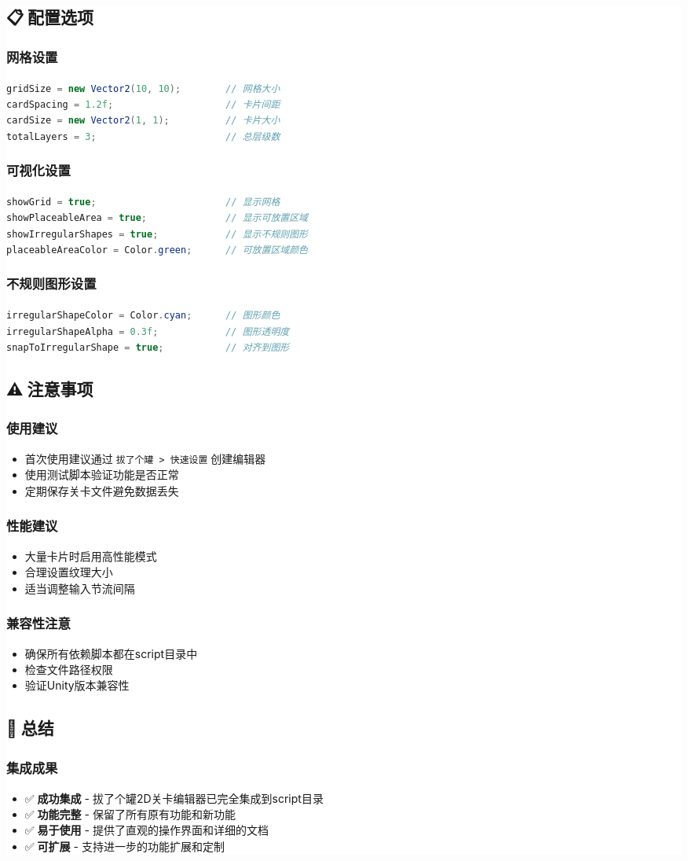 ## 📋 配置选项

### 网格设置
```csharp
gridSize = new Vector2(10, 10);        // 网格大小
cardSpacing = 1.2f;                    // 卡片间距
cardSize = new Vector2(1, 1);          // 卡片大小
totalLayers = 3;                       // 总层级数
```

### 可视化设置
```csharp
showGrid = true;                       // 显示网格
showPlaceableArea = true;              // 显示可放置区域
showIrregularShapes = true;            // 显示不规则图形
placeableAreaColor = Color.green;      // 可放置区域颜色
```

### 不规则图形设置
```csharp
irregularShapeColor = Color.cyan;      // 图形颜色
irregularShapeAlpha = 0.3f;            // 图形透明度
snapToIrregularShape = true;           // 对齐到图形
```

## ⚠️ 注意事项

### 使用建议
- 首次使用建议通过 `拔了个罐 > 快速设置` 创建编辑器
- 使用测试脚本验证功能是否正常
- 定期保存关卡文件避免数据丢失

### 性能建议
- 大量卡片时启用高性能模式
- 合理设置纹理大小
- 适当调整输入节流间隔

### 兼容性注意
- 确保所有依赖脚本都在script目录中
- 检查文件路径权限
- 验证Unity版本兼容性

## 🎉 总结

### 集成成果
- ✅ **成功集成** - 拔了个罐2D关卡编辑器已完全集成到script目录
- ✅ **功能完整** - 保留了所有原有功能和新功能
- ✅ **易于使用** - 提供了直观的操作界面和详细的文档
- ✅ **可扩展** - 支持进一步的功能扩展和定制
